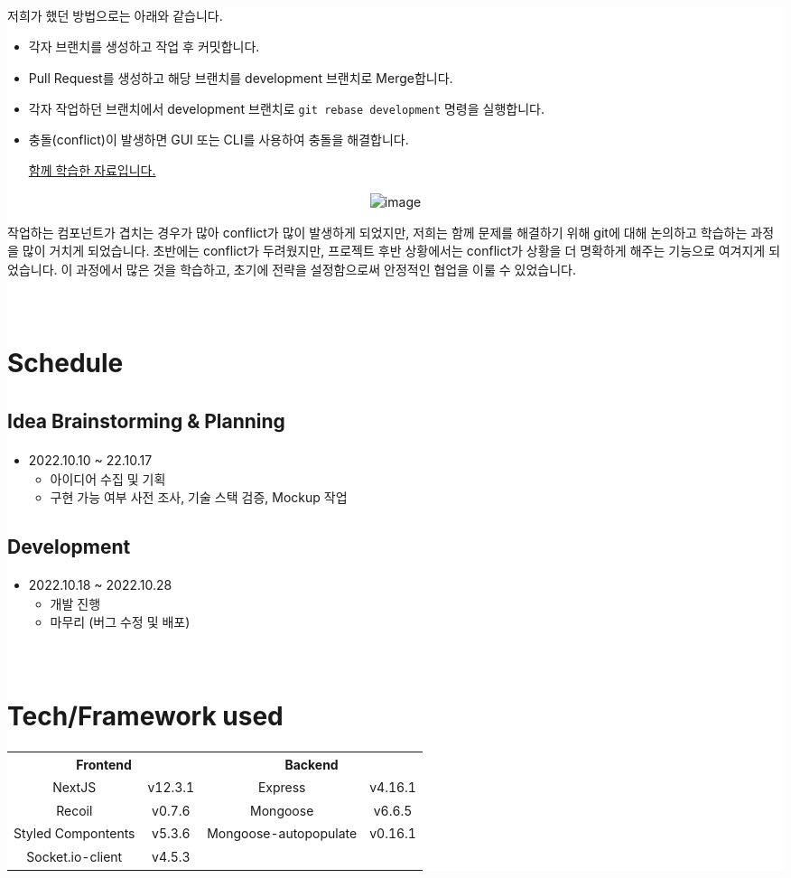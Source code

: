 저희가 했던 방법으로는 아래와 같습니다.

- 각자 브랜치를 생성하고 작업 후 커밋합니다.
- Pull Request를 생성하고 해당 브랜치를 development 브랜치로 Merge합니다.
- 각자 작업하던 브랜치에서 development 브랜치로 `git rebase development` 명령을 실행합니다.
- 충돌(conflict)이 발생하면 GUI 또는 CLI를 사용하여 충돌을 해결합니다.

  [함께 학습한 자료입니다.](https://www.notion.so/Git-Merge-91df61f27d7c4d8eafba5684418ec0a4)

<div align="center">
  <img width="1042" alt="image" src="https://github.com/Team-AOA/air-mind/assets/84281505/efae0898-bf44-4abe-ac11-af9112fb3cf1">
</div>

작업하는 컴포넌트가 겹치는 경우가 많아 conflict가 많이 발생하게 되었지만, 저희는 함께 문제를 해결하기 위해 git에 대해 논의하고 학습하는 과정을 많이 거치게 되었습니다. 초반에는 conflict가 두려웠지만, 프로젝트 후반 상황에서는 conflict가 상황을 더 명확하게 해주는 기능으로 여겨지게 되었습니다. 이 과정에서 많은 것을 학습하고, 초기에 전략을 설정함으로써 안정적인 협업을 이룰 수 있었습니다.

<br />

# Schedule

## Idea Brainstorming & Planning

- 2022.10.10 ~ 22.10.17
  - 아이디어 수집 및 기획
  - 구현 가능 여부 사전 조사, 기술 스택 검증, Mockup 작업

## Development

- 2022.10.18 ~ 2022.10.28
  - 개발 진행
  - 마무리 (버그 수정 및 배포)

<br />

# Tech/Framework used

  <table>
    <tr>
      <th colspan="2">Frontend</th>
      <th colspan="2">Backend</th>
    </tr>
    <tr align="center">
      <td>NextJS</td>
      <td>v12.3.1</td>
      <td>Express</td>
      <td>v4.16.1</td>
    </tr>
    <tr align="center">
      <td>Recoil</td>
      <td>v0.7.6</td>
      <td>Mongoose</td>
      <td>v6.6.5</td>
    </tr>
    <tr align="center">
      <td>Styled Compontents</td>
      <td>v5.3.6</td>
      <td>Mongoose-autopopulate</td>
      <td>v0.16.1</td>
    </tr>
    <tr align="center">
      <td>Socket.io-client</td>
      <td>v4.5.3</td>
